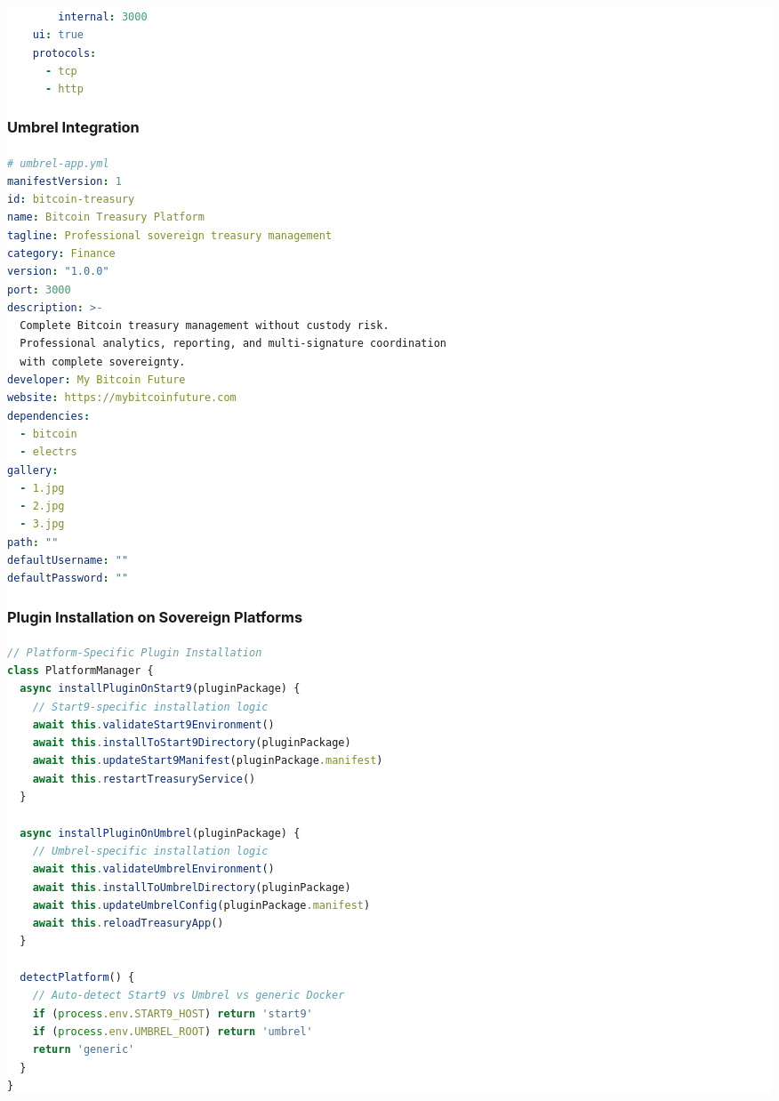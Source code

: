 ```yaml
        internal: 3000
    ui: true
    protocols:
      - tcp
      - http
```

### Umbrel Integration
```yaml
# umbrel-app.yml
manifestVersion: 1
id: bitcoin-treasury
name: Bitcoin Treasury Platform
tagline: Professional sovereign treasury management
category: Finance
version: "1.0.0"
port: 3000
description: >-
  Complete Bitcoin treasury management without custody risk.
  Professional analytics, reporting, and multi-signature coordination
  with complete sovereignty.
developer: My Bitcoin Future
website: https://mybitcoinfuture.com
dependencies:
  - bitcoin
  - electrs
gallery:
  - 1.jpg
  - 2.jpg
  - 3.jpg
path: ""
defaultUsername: ""
defaultPassword: ""
```

### Plugin Installation on Sovereign Platforms
```javascript
// Platform-Specific Plugin Installation
class PlatformManager {
  async installPluginOnStart9(pluginPackage) {
    // Start9-specific installation logic
    await this.validateStart9Environment()
    await this.installToStart9Directory(pluginPackage)
    await this.updateStart9Manifest(pluginPackage.manifest)
    await this.restartTreasuryService()
  }
  
  async installPluginOnUmbrel(pluginPackage) {
    // Umbrel-specific installation logic
    await this.validateUmbrelEnvironment()
    await this.installToUmbrelDirectory(pluginPackage)
    await this.updateUmbrelConfig(pluginPackage.manifest)
    await this.reloadTreasuryApp()
  }
  
  detectPlatform() {
    // Auto-detect Start9 vs Umbrel vs generic Docker
    if (process.env.START9_HOST) return 'start9'
    if (process.env.UMBREL_ROOT) return 'umbrel'
    return 'generic'
  }
}
```
